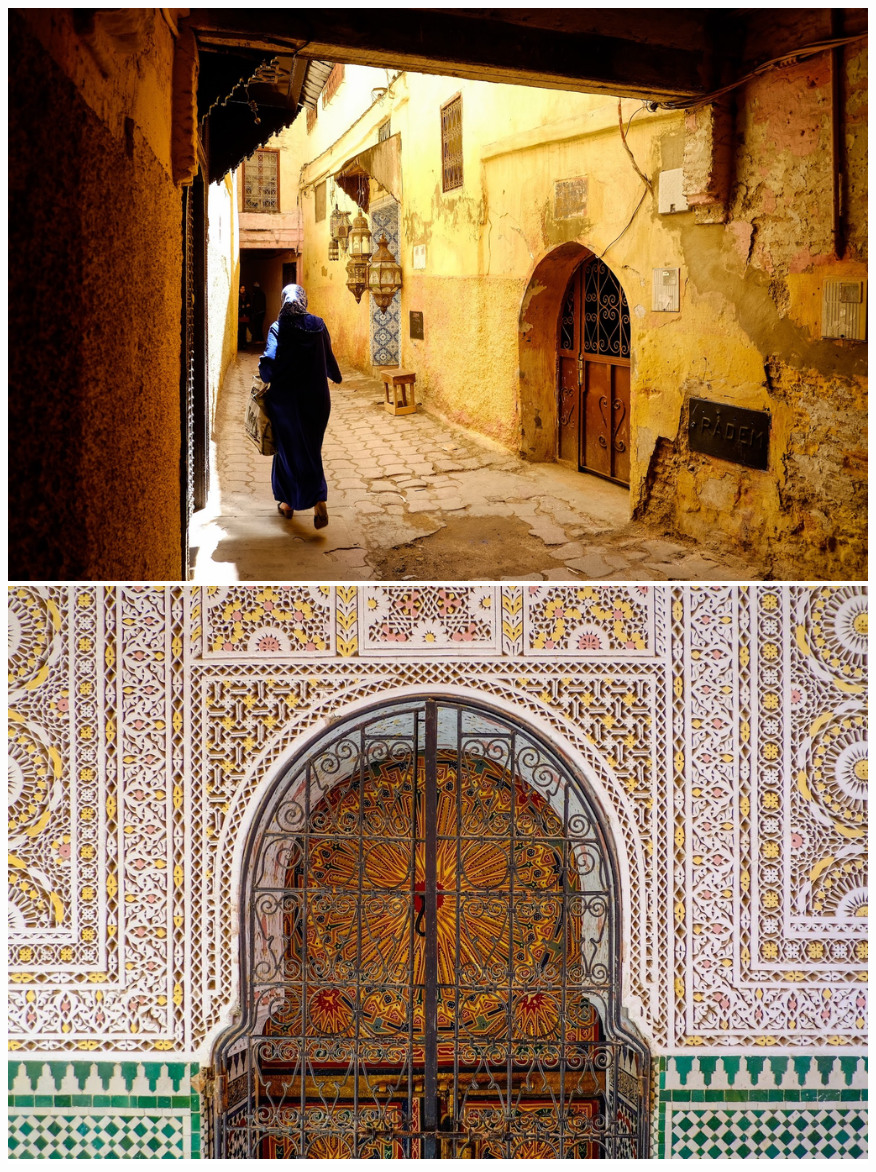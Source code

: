 ![Vicoli della medina di Meknes](./galleries/GAB3983.jpg "Vicoli della medina di Meknes")
![Decorazioni religiose Meknes](./galleries/GAB4007.jpg "Le elaborate decorazioni degli edifici religiosi continuano ad affascinarci")